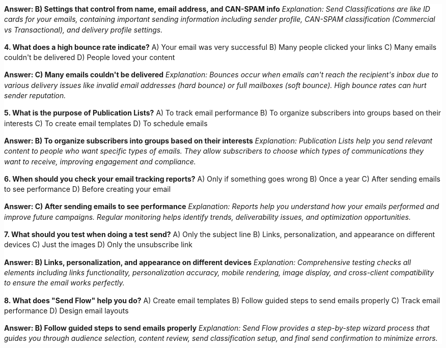 **Answer: B) Settings that control from name, email address, and CAN-SPAM info**
*Explanation: Send Classifications are like ID cards for your emails, containing important sending information including sender profile, CAN-SPAM classification (Commercial vs Transactional), and delivery profile settings.*

**4. What does a high bounce rate indicate?**
A) Your email was very successful
B) Many people clicked your links
C) Many emails couldn't be delivered
D) People loved your content

**Answer: C) Many emails couldn't be delivered**
*Explanation: Bounces occur when emails can't reach the recipient's inbox due to various delivery issues like invalid email addresses (hard bounce) or full mailboxes (soft bounce). High bounce rates can hurt sender reputation.*

**5. What is the purpose of Publication Lists?**
A) To track email performance
B) To organize subscribers into groups based on their interests
C) To create email templates
D) To schedule emails

**Answer: B) To organize subscribers into groups based on their interests**
*Explanation: Publication Lists help you send relevant content to people who want specific types of emails. They allow subscribers to choose which types of communications they want to receive, improving engagement and compliance.*

**6. When should you check your email tracking reports?**
A) Only if something goes wrong
B) Once a year
C) After sending emails to see performance
D) Before creating your email

**Answer: C) After sending emails to see performance**
*Explanation: Reports help you understand how your emails performed and improve future campaigns. Regular monitoring helps identify trends, deliverability issues, and optimization opportunities.*

**7. What should you test when doing a test send?**
A) Only the subject line
B) Links, personalization, and appearance on different devices
C) Just the images
D) Only the unsubscribe link

**Answer: B) Links, personalization, and appearance on different devices**
*Explanation: Comprehensive testing checks all elements including links functionality, personalization accuracy, mobile rendering, image display, and cross-client compatibility to ensure the email works perfectly.*

**8. What does "Send Flow" help you do?**
A) Create email templates
B) Follow guided steps to send emails properly
C) Track email performance
D) Design email layouts

**Answer: B) Follow guided steps to send emails properly**
*Explanation: Send Flow provides a step-by-step wizard process that guides you through audience selection, content review, send classification setup, and final send confirmation to minimize errors.*
